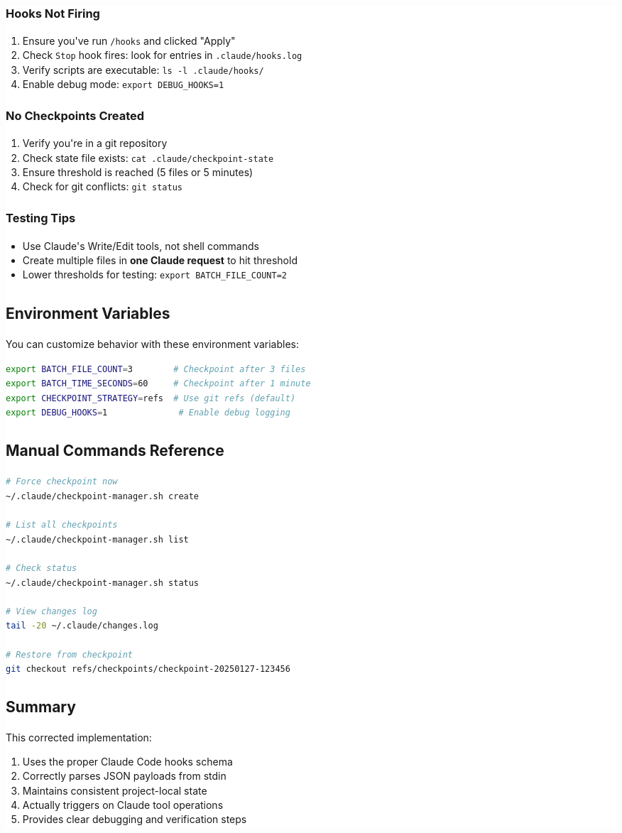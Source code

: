 ### Hooks Not Firing
1. Ensure you've run `/hooks` and clicked "Apply"
2. Check `Stop` hook fires: look for entries in `.claude/hooks.log`
3. Verify scripts are executable: `ls -l .claude/hooks/`
4. Enable debug mode: `export DEBUG_HOOKS=1`

### No Checkpoints Created
1. Verify you're in a git repository
2. Check state file exists: `cat .claude/checkpoint-state`
3. Ensure threshold is reached (5 files or 5 minutes)
4. Check for git conflicts: `git status`

### Testing Tips
- Use Claude's Write/Edit tools, not shell commands
- Create multiple files in **one Claude request** to hit threshold
- Lower thresholds for testing: `export BATCH_FILE_COUNT=2`

## Environment Variables

You can customize behavior with these environment variables:

```bash
export BATCH_FILE_COUNT=3        # Checkpoint after 3 files
export BATCH_TIME_SECONDS=60     # Checkpoint after 1 minute
export CHECKPOINT_STRATEGY=refs  # Use git refs (default)
export DEBUG_HOOKS=1              # Enable debug logging
```

## Manual Commands Reference

```bash
# Force checkpoint now
~/.claude/checkpoint-manager.sh create

# List all checkpoints
~/.claude/checkpoint-manager.sh list

# Check status
~/.claude/checkpoint-manager.sh status

# View changes log
tail -20 ~/.claude/changes.log

# Restore from checkpoint
git checkout refs/checkpoints/checkpoint-20250127-123456
```

## Summary

This corrected implementation:
1. Uses the proper Claude Code hooks schema
2. Correctly parses JSON payloads from stdin
3. Maintains consistent project-local state
4. Actually triggers on Claude tool operations
5. Provides clear debugging and verification steps